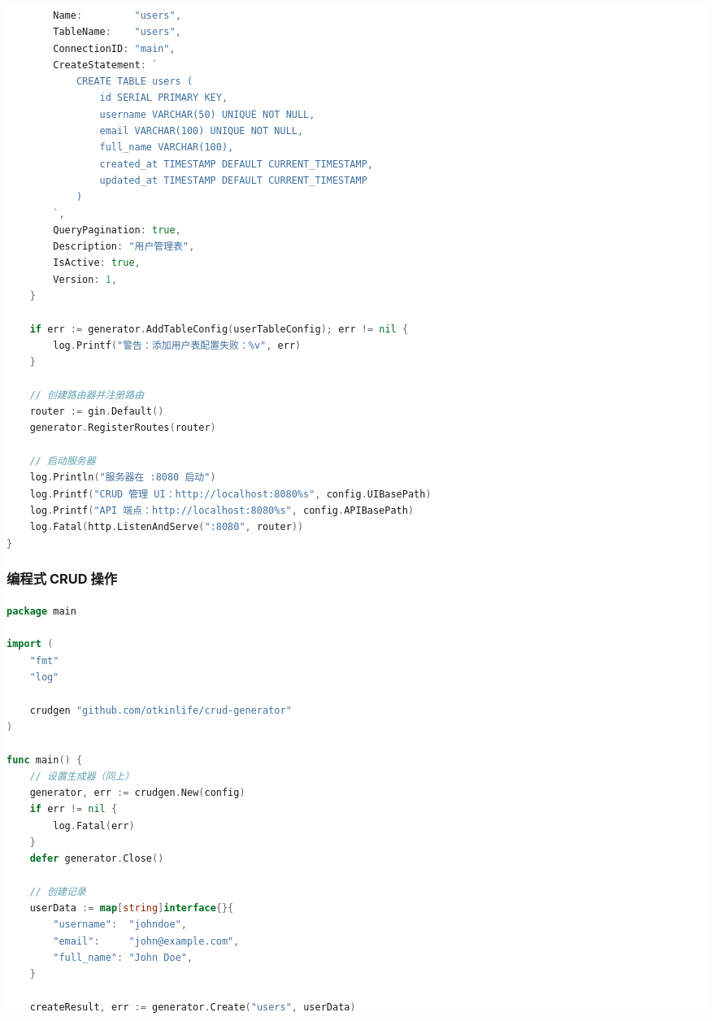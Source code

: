 ```go
        Name:         "users",
        TableName:    "users",
        ConnectionID: "main",
        CreateStatement: `
            CREATE TABLE users (
                id SERIAL PRIMARY KEY,
                username VARCHAR(50) UNIQUE NOT NULL,
                email VARCHAR(100) UNIQUE NOT NULL,
                full_name VARCHAR(100),
                created_at TIMESTAMP DEFAULT CURRENT_TIMESTAMP,
                updated_at TIMESTAMP DEFAULT CURRENT_TIMESTAMP
            )
        `,
        QueryPagination: true,
        Description: "用户管理表",
        IsActive: true,
        Version: 1,
    }
    
    if err := generator.AddTableConfig(userTableConfig); err != nil {
        log.Printf("警告：添加用户表配置失败：%v", err)
    }
    
    // 创建路由器并注册路由
    router := gin.Default()
    generator.RegisterRoutes(router)
    
    // 启动服务器
    log.Println("服务器在 :8080 启动")
    log.Printf("CRUD 管理 UI：http://localhost:8080%s", config.UIBasePath)
    log.Printf("API 端点：http://localhost:8080%s", config.APIBasePath)
    log.Fatal(http.ListenAndServe(":8080", router))
}
```

### 编程式 CRUD 操作

```go
package main

import (
    "fmt"
    "log"
    
    crudgen "github.com/otkinlife/crud-generator"
)

func main() {
    // 设置生成器（同上）
    generator, err := crudgen.New(config)
    if err != nil {
        log.Fatal(err)
    }
    defer generator.Close()
    
    // 创建记录
    userData := map[string]interface{}{
        "username":  "johndoe",
        "email":     "john@example.com",
        "full_name": "John Doe",
    }
    
    createResult, err := generator.Create("users", userData)
```